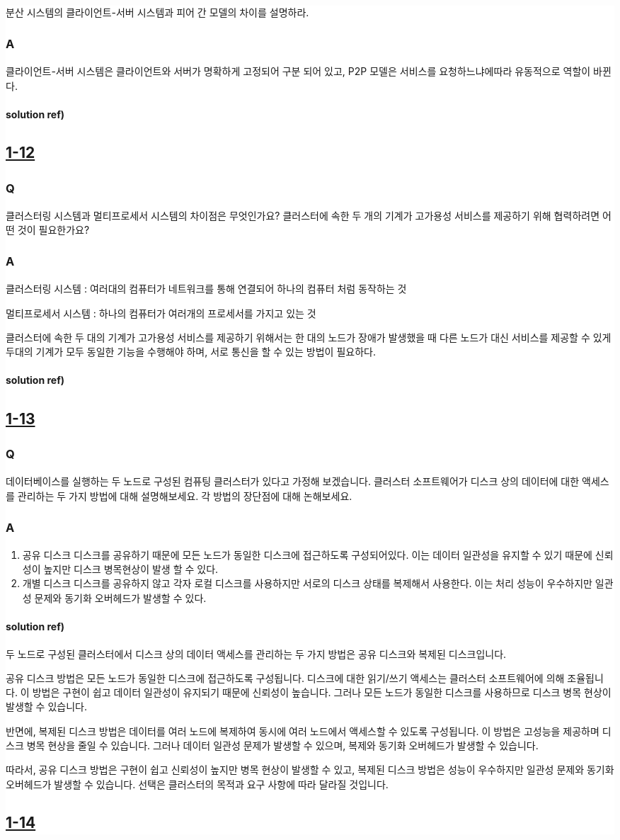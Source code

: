 분산 시스템의 클라이언트-서버 시스템과 피어 간 모델의 차이를 설명하라.

### A

클라이언트-서버 시스템은 클라이언트와 서버가 명확하게 고정되어 구분 되어 있고, P2P 모델은 서비스를 요청하느냐에따라 유동적으로 역할이 바뀐다.

#### solution ref)

## [1-12](#TOC)

### Q

클러스터링 시스템과 멀티프로세서 시스템의 차이점은 무엇인가요? 클러스터에 속한 두 개의 기계가 고가용성 서비스를 제공하기 위해 협력하려면 어떤 것이 필요한가요?

### A

클러스터링 시스템 : 여러대의 컴퓨터가 네트워크를 통해 연결되어 하나의 컴퓨터 처럼 동작하는 것

멀티프로세서 시스템 : 하나의 컴퓨터가 여러개의 프로세서를 가지고 있는 것

클러스터에 속한 두 대의 기계가 고가용성 서비스를 제공하기 위해서는 한 대의 노드가 장애가 발생했을 때 다른 노드가 대신 서비스를 제공할 수 있게 두대의 기계가 모두 동일한 기능을 수행해야 하며, 서로 통신을 할 수 있는 방법이 필요하다.

#### solution ref)

## [1-13](#TOC)

### Q

데이터베이스를 실행하는 두 노드로 구성된 컴퓨팅 클러스터가 있다고 가정해 보겠습니다. 클러스터 소프트웨어가 디스크 상의 데이터에 대한 액세스를 관리하는 두 가지 방법에 대해 설명해보세요. 각 방법의 장단점에 대해 논해보세요.

### A

1. 공유 디스크
   디스크를 공유하기 때문에 모든 노드가 동일한 디스크에 접근하도록 구성되어있다. 이는 데이터 일관성을 유지할 수 있기 때문에 신뢰성이 높지만 디스크 병목현상이 발생 할 수 있다.
2. 개별 디스크
   디스크를 공유하지 않고 각자 로컬 디스크를 사용하지만 서로의 디스크 상태를 복제해서 사용한다. 이는 처리 성능이 우수하지만 일관성 문제와 동기화 오버헤드가 발생할 수 있다.

#### solution ref)

두 노드로 구성된 클러스터에서 디스크 상의 데이터 액세스를 관리하는 두 가지 방법은 공유 디스크와 복제된 디스크입니다.

공유 디스크 방법은 모든 노드가 동일한 디스크에 접근하도록 구성됩니다. 디스크에 대한 읽기/쓰기 액세스는 클러스터 소프트웨어에 의해 조율됩니다. 이 방법은 구현이 쉽고 데이터 일관성이 유지되기 때문에 신뢰성이 높습니다. 그러나 모든 노드가 동일한 디스크를 사용하므로 디스크 병목 현상이 발생할 수 있습니다.

반면에, 복제된 디스크 방법은 데이터를 여러 노드에 복제하여 동시에 여러 노드에서 액세스할 수 있도록 구성됩니다. 이 방법은 고성능을 제공하며 디스크 병목 현상을 줄일 수 있습니다. 그러나 데이터 일관성 문제가 발생할 수 있으며, 복제와 동기화 오버헤드가 발생할 수 있습니다.

따라서, 공유 디스크 방법은 구현이 쉽고 신뢰성이 높지만 병목 현상이 발생할 수 있고, 복제된 디스크 방법은 성능이 우수하지만 일관성 문제와 동기화 오버헤드가 발생할 수 있습니다. 선택은 클러스터의 목적과 요구 사항에 따라 달라질 것입니다.

## [1-14](#TOC)
